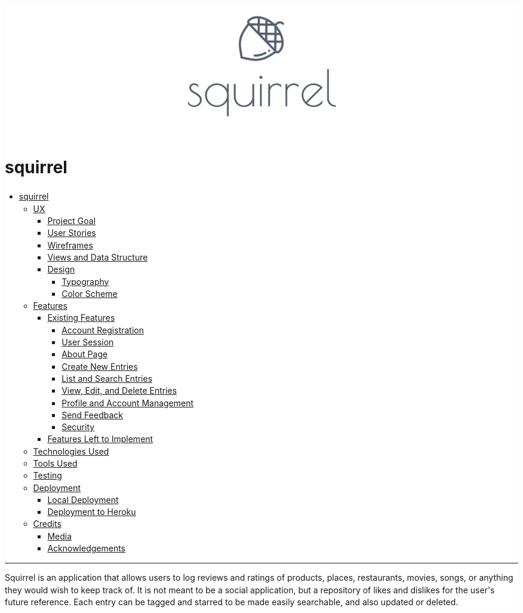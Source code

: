 ![squirrel logo](readme-files/squirrel-readme-logo.png)

# squirrel

- [squirrel](#squirrel)
  - [UX](#ux)
    - [Project Goal](#project-goal)
    - [User Stories](#user-stories)
    - [Wireframes](#wireframes)
    - [Views and Data Structure](#views-and-data-structure)
    - [Design](#design)
      - [Typography](#typography)
      - [Color Scheme](#color-scheme)
  - [Features](#features)
    - [Existing Features](#existing-features)
      - [Account Registration](#account-registration)
      - [User Session](#user-session)
      - [About Page](#about-page)
      - [Create New Entries](#create-new-entries)
      - [List and Search Entries](#list-and-search-entries)
      - [View, Edit, and Delete Entries](#view-edit-and-delete-entries)
      - [Profile and Account Management](#profile-and-account-management)
      - [Send Feedback](#send-feedback)
      - [Security](#security)
    - [Features Left to Implement](#features-left-to-implement)
  - [Technologies Used](#technologies-used)
  - [Tools Used](#tools-used)
  - [Testing](#testing)
  - [Deployment](#deployment)
    - [Local Deployment](#local-deployment)
    - [Deployment to Heroku](#deployment-to-heroku)
  - [Credits](#credits)
    - [Media](#media)
    - [Acknowledgements](#acknowledgements)

---

Squirrel is an application that allows users to log reviews and ratings of products, places, restaurants, movies, songs, or anything they would wish to keep track of.
It is not meant to be a social application, but a repository of likes and dislikes for the user's future reference. Each entry can be tagged and starred to be made easily searchable, and also updated or deleted.
